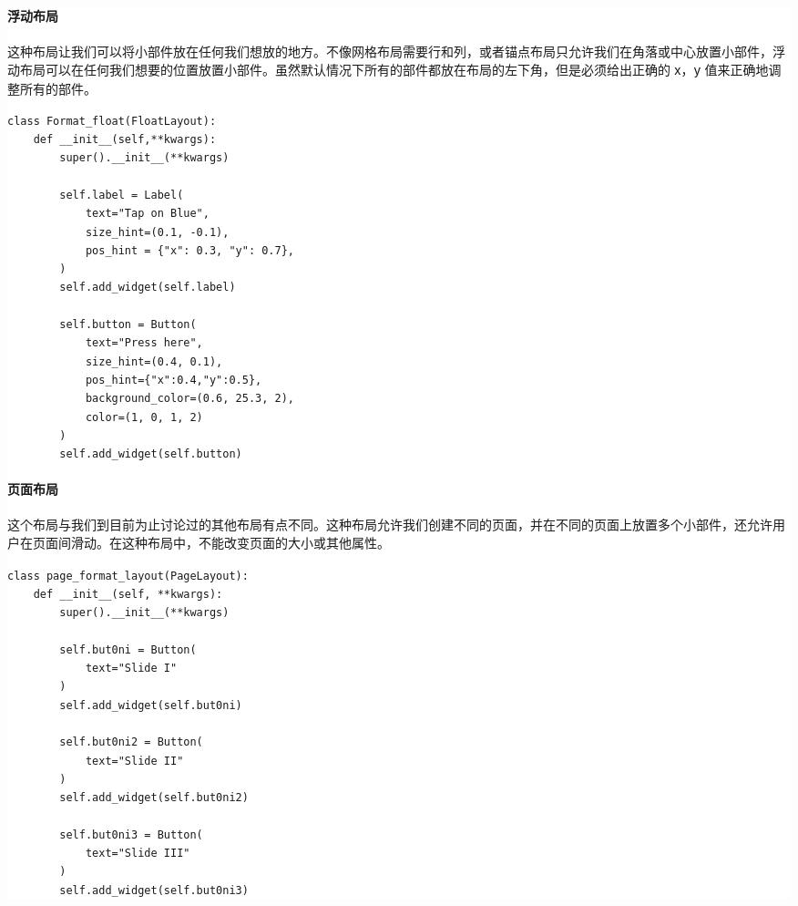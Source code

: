 #### 浮动布局

这种布局让我们可以将小部件放在任何我们想放的地方。不像网格布局需要行和列，或者锚点布局只允许我们在角落或中心放置小部件，浮动布局可以在任何我们想要的位置放置小部件。虽然默认情况下所有的部件都放在布局的左下角，但是必须给出正确的 x，y 值来正确地调整所有的部件。

```
class Format_float(FloatLayout):
    def __init__(self,**kwargs):
        super().__init__(**kwargs)

        self.label = Label(
            text="Tap on Blue",
            size_hint=(0.1, -0.1),
            pos_hint = {"x": 0.3, "y": 0.7},
        )
        self.add_widget(self.label)

        self.button = Button(
            text="Press here",
            size_hint=(0.4, 0.1),
            pos_hint={"x":0.4,"y":0.5},
            background_color=(0.6, 25.3, 2),
            color=(1, 0, 1, 2)
        )
        self.add_widget(self.button)

```

#### 页面布局

这个布局与我们到目前为止讨论过的其他布局有点不同。这种布局允许我们创建不同的页面，并在不同的页面上放置多个小部件，还允许用户在页面间滑动。在这种布局中，不能改变页面的大小或其他属性。

```
class page_format_layout(PageLayout):
    def __init__(self, **kwargs):
        super().__init__(**kwargs)

        self.but0ni = Button(
            text="Slide I"
        )
        self.add_widget(self.but0ni)

        self.but0ni2 = Button(
            text="Slide II"
        )
        self.add_widget(self.but0ni2)

        self.but0ni3 = Button(
            text="Slide III"
        )
        self.add_widget(self.but0ni3)

```
